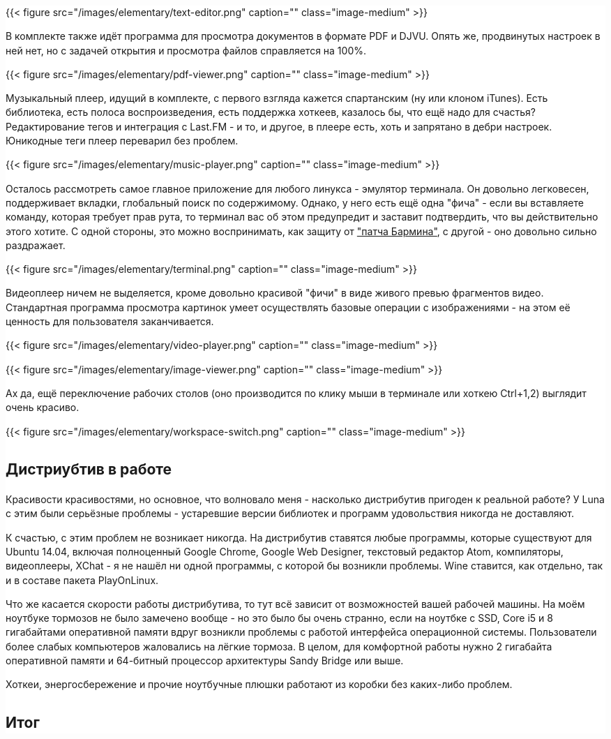 {{< figure src="/images/elementary/text-editor.png" caption="" class="image-medium" >}} 

В комплекте также идёт программа для просмотра документов в формате PDF и DJVU. Опять же, продвинутых настроек в ней нет, но с задачей открытия и просмотра файлов справляется на 100%.

{{< figure src="/images/elementary/pdf-viewer.png" caption="" class="image-medium" >}} 

Музыкальный плеер, идущий в комплекте, с первого взгляда кажется спартанским (ну или клоном iTunes). Есть библиотека, есть полоса воспроизведения, есть поддержка хоткеев, казалось бы, что ещё надо для счастья? Редактирование тегов и интеграция с Last.FM - и то, и другое, в плеере есть, хоть и запрятано в дебри настроек. Юникодные теги плеер переварил без проблем.

{{< figure src="/images/elementary/music-player.png" caption="" class="image-medium" >}} 

Осталось рассмотреть самое главное приложение для любого линукса - эмулятор терминала. Он довольно легковесен, поддерживает вкладки, глобальный поиск по содержимому. Однако, у него есть ещё одна "фича" - если вы вставляете команду, которая требует прав рута, то терминал вас об этом предупредит и заставит подтвердить, что вы действительно этого хотите. С одной стороны, это можно воспринимать, как защиту от ["патча Бармина"](lurkmore.to/rm_-rf), с другой - оно довольно сильно раздражает.

{{< figure src="/images/elementary/terminal.png" caption="" class="image-medium" >}} 

Видеоплеер ничем не выделяется, кроме довольно красивой "фичи" в виде живого превью фрагментов видео. Стандартная программа просмотра картинок умеет осуществлять базовые операции с изображениями - на этом её ценность для пользователя заканчивается.

{{< figure src="/images/elementary/video-player.png" caption="" class="image-medium" >}} 

{{< figure src="/images/elementary/image-viewer.png" caption="" class="image-medium" >}} 

Ах да, ещё переключение рабочих столов (оно производится по клику мыши в терминале или хоткею Ctrl+1,2) выглядит очень красиво.

{{< figure src="/images/elementary/workspace-switch.png" caption="" class="image-medium" >}} 

## Дистриубтив в работе

Красивости красивостями, но основное, что волновало меня - насколько дистрибутив пригоден к реальной работе? У Luna с этим были серьёзные проблемы - устаревшие версии библиотек и программ удовольствия никогда не доставляют.

К счастью, с этим проблем не возникает никогда. На дистрибутив ставятся любые программы, которые существуют для Ubuntu 14.04, включая полноценный Google Chrome, Google Web Designer, текстовый редактор Atom, компиляторы, видеоплееры, XChat - я не нашёл ни одной программы, с которой бы возникли проблемы. Wine ставится, как отдельно, так и в составе пакета PlayOnLinux.

Что же касается скорости работы дистрибутива, то тут всё зависит от возможностей вашей рабочей машины. На моём ноутбуке тормозов не было замечено вообще - но это было бы очень странно, если на ноутбке с SSD, Core i5 и 8 гигабайтами оперативной памяти вдруг возникли проблемы с работой интерфейса операционной системы. Пользователи более слабых компьютеров жаловались на лёгкие тормоза. В целом, для комфортной работы нужно 2 гигабайта оперативной памяти и 64-битный процессор архитектуры Sandy Bridge или выше.

Хоткеи, энергосбережение и прочие ноутбучные плюшки работают из коробки без каких-либо проблем.

## Итог
